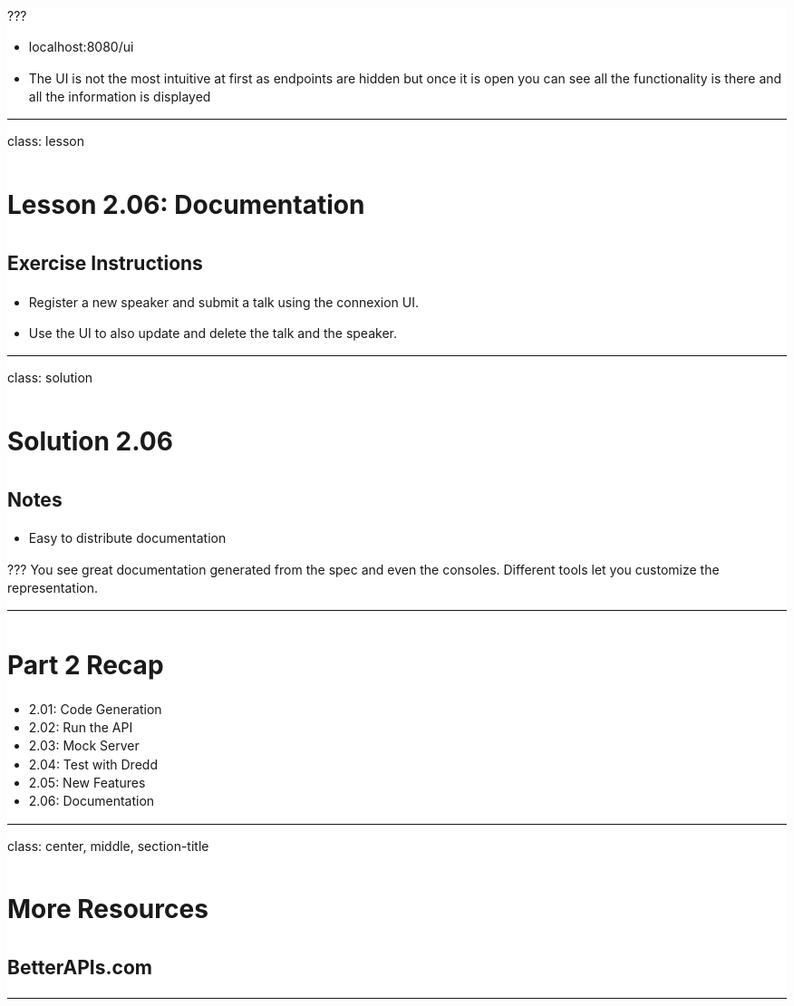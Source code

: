 ???

- localhost:8080/ui

- The UI is not the most intuitive at first as endpoints are hidden but once it is open you can
  see all the functionality is there and all the information is displayed

---

class: lesson

# Lesson 2.06: Documentation

## Exercise Instructions

- Register a new speaker and submit a talk using the connexion UI.

- Use the UI to also update and delete the talk and the speaker.

---

class: solution

# Solution 2.06

## Notes

 - Easy to distribute documentation

???
You see great documentation generated from the spec and even the consoles.
Different tools let you customize the representation.

---

# Part 2 Recap

- 2.01: Code Generation
- 2.02: Run the API
- 2.03: Mock Server
- 2.04: Test with Dredd
- 2.05: New Features
- 2.06: Documentation

---

class: center, middle, section-title

# More Resources

## BetterAPIs.com

---